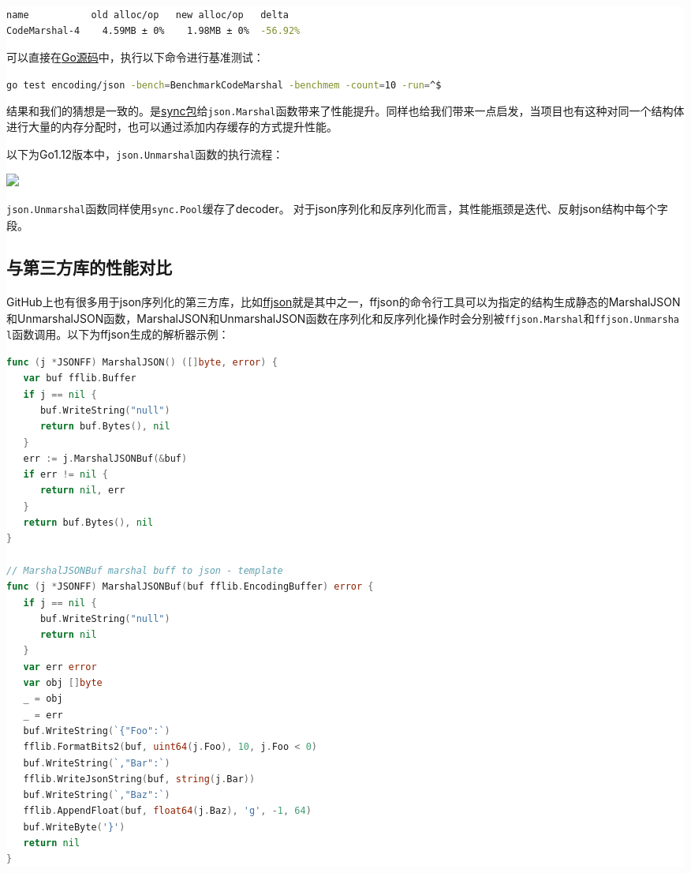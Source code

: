 ``` bash
name           old alloc/op   new alloc/op   delta
CodeMarshal-4    4.59MB ± 0%    1.98MB ± 0%  -56.92%
```

可以直接在[Go源码](https://github.com/golang/go)中，执行以下命令进行基准测试：

``` bash
go test encoding/json -bench=BenchmarkCodeMarshal -benchmem -count=10 -run=^$
```

结果和我们的猜想是一致的。是[sync包](https://golang.org/pkg/sync/)给`json.Marshal`函数带来了性能提升。同样也给我们带来一点启发，当项目也有这种对同一个结构体进行大量的内存分配时，也可以通过添加内存缓存的方式提升性能。

以下为Go1.12版本中，`json.Unmarshal`函数的执行流程：

![](https://github.com/beiping96/gctt-images2/blob/master/go-is-the-encoding-json-package-really-slow/json-unmarshal.png)

`json.Unmarshal`函数同样使用`sync.Pool`缓存了decoder。
对于json序列化和反序列化而言，其性能瓶颈是迭代、反射json结构中每个字段。

## 与第三方库的性能对比

GitHub上也有很多用于json序列化的第三方库，比如[ffjson](https://github.com/pquerna/ffjson)就是其中之一，ffjson的命令行工具可以为指定的结构生成静态的MarshalJSON和UnmarshalJSON函数，MarshalJSON和UnmarshalJSON函数在序列化和反序列化操作时会分别被`ffjson.Marshal`和`ffjson.Unmarshal`函数调用。以下为ffjson生成的解析器示例：

``` go
func (j *JSONFF) MarshalJSON() ([]byte, error) {
   var buf fflib.Buffer
   if j == nil {
      buf.WriteString("null")
      return buf.Bytes(), nil
   }
   err := j.MarshalJSONBuf(&buf)
   if err != nil {
      return nil, err
   }
   return buf.Bytes(), nil
}

// MarshalJSONBuf marshal buff to json - template
func (j *JSONFF) MarshalJSONBuf(buf fflib.EncodingBuffer) error {
   if j == nil {
      buf.WriteString("null")
      return nil
   }
   var err error
   var obj []byte
   _ = obj
   _ = err
   buf.WriteString(`{"Foo":`)
   fflib.FormatBits2(buf, uint64(j.Foo), 10, j.Foo < 0)
   buf.WriteString(`,"Bar":`)
   fflib.WriteJsonString(buf, string(j.Bar))
   buf.WriteString(`,"Baz":`)
   fflib.AppendFloat(buf, float64(j.Baz), 'g', -1, 64)
   buf.WriteByte('}')
   return nil
}
```
